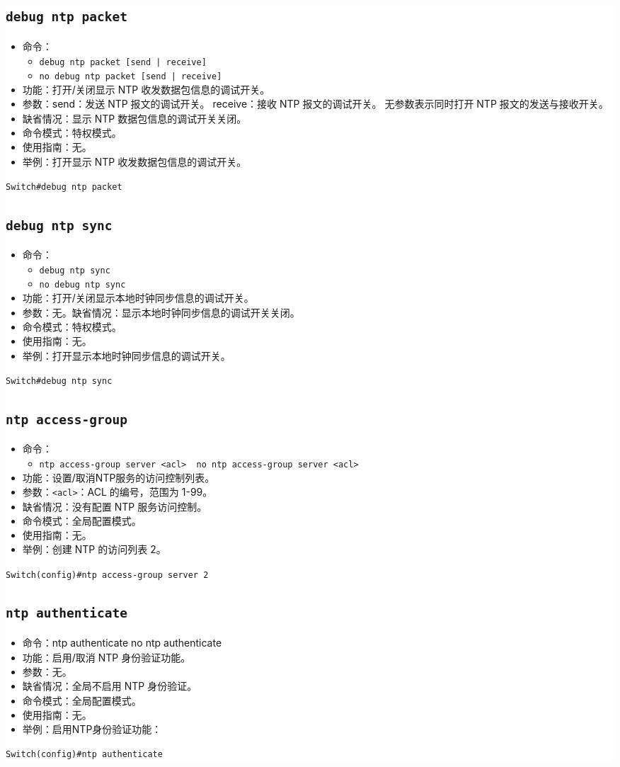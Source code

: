 
## `debug ntp packet`
- 命令：
  + `debug ntp packet [send | receive] `
  + `no debug ntp packet [send | receive] `
- 功能：打开/关闭显示 NTP 收发数据包信息的调试开关。
- 参数：send：发送 NTP 报文的调试开关。 receive：接收 NTP 报文的调试开关。 无参数表示同时打开 NTP 报文的发送与接收开关。
- 缺省情况：显示 NTP 数据包信息的调试开关关闭。
- 命令模式：特权模式。
- 使用指南：无。
- 举例：打开显示 NTP 收发数据包信息的调试开关。
```
Switch#debug ntp packet
```


## `debug ntp sync`
- 命令：
  + `debug ntp sync `
  + `no debug ntp sync` 
- 功能：打开/关闭显示本地时钟同步信息的调试开关。
- 参数：无。缺省情况：显示本地时钟同步信息的调试开关关闭。
- 命令模式：特权模式。
- 使用指南：无。
- 举例：打开显示本地时钟同步信息的调试开关。
```
Switch#debug ntp sync
```


## `ntp access-group`
- 命令：
  + `ntp access-group server <acl> 
  no ntp access-group server <acl> `
- 功能：设置/取消NTP服务的访问控制列表。
- 参数：`<acl>`：ACL 的编号，范围为 1-99。
- 缺省情况：没有配置 NTP 服务访问控制。
- 命令模式：全局配置模式。
- 使用指南：无。
- 举例：创建 NTP 的访问列表 2。
```
Switch(config)#ntp access-group server 2
```


## `ntp authenticate`
- 命令：ntp authenticate no ntp authenticate 
- 功能：启用/取消 NTP 身份验证功能。
- 参数：无。
- 缺省情况：全局不启用 NTP 身份验证。
- 命令模式：全局配置模式。
- 使用指南：无。
- 举例：启用NTP身份验证功能： 
```
Switch(config)#ntp authenticate
```
